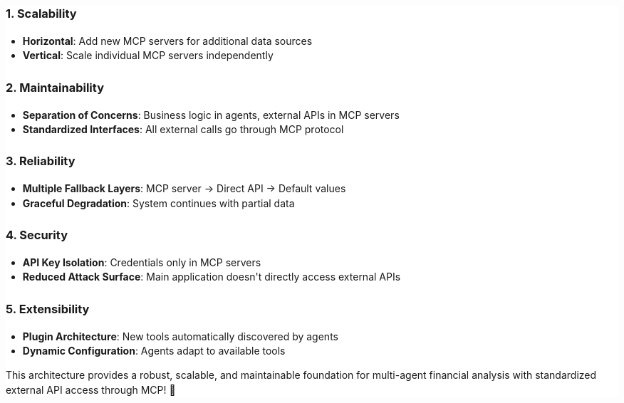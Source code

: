 ### **1. Scalability**
- **Horizontal**: Add new MCP servers for additional data sources
- **Vertical**: Scale individual MCP servers independently

### **2. Maintainability** 
- **Separation of Concerns**: Business logic in agents, external APIs in MCP servers
- **Standardized Interfaces**: All external calls go through MCP protocol

### **3. Reliability**
- **Multiple Fallback Layers**: MCP server → Direct API → Default values
- **Graceful Degradation**: System continues with partial data

### **4. Security**
- **API Key Isolation**: Credentials only in MCP servers
- **Reduced Attack Surface**: Main application doesn't directly access external APIs

### **5. Extensibility**
- **Plugin Architecture**: New tools automatically discovered by agents
- **Dynamic Configuration**: Agents adapt to available tools

This architecture provides a robust, scalable, and maintainable foundation for multi-agent financial analysis with standardized external API access through MCP! 🎉 